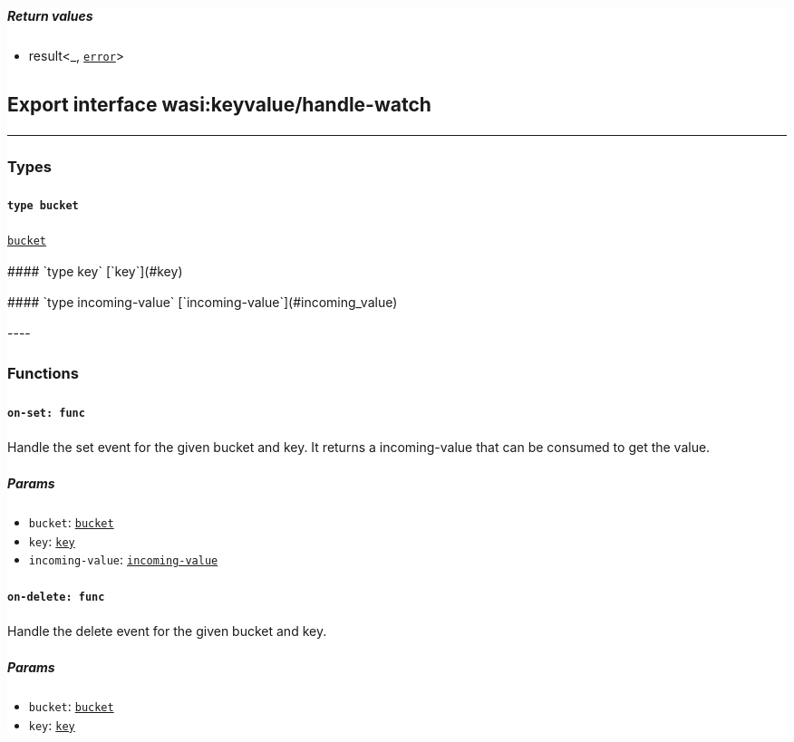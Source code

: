 ##### Return values

- <a name="delete_many.0"></a> result<_, [`error`](#error)>

## <a name="wasi:keyvalue_handle_watch">Export interface wasi:keyvalue/handle-watch</a>

----

### Types

#### <a name="bucket">`type bucket`</a>
[`bucket`](#bucket)
<p>
#### <a name="key">`type key`</a>
[`key`](#key)
<p>
#### <a name="incoming_value">`type incoming-value`</a>
[`incoming-value`](#incoming_value)
<p>
----

### Functions

#### <a name="on_set">`on-set: func`</a>

Handle the set event for the given bucket and key.
It returns a incoming-value that can be consumed to get the value.

##### Params

- <a name="on_set.bucket">`bucket`</a>: [`bucket`](#bucket)
- <a name="on_set.key">`key`</a>: [`key`](#key)
- <a name="on_set.incoming_value">`incoming-value`</a>: [`incoming-value`](#incoming_value)

#### <a name="on_delete">`on-delete: func`</a>

Handle the delete event for the given bucket and key.

##### Params

- <a name="on_delete.bucket">`bucket`</a>: [`bucket`](#bucket)
- <a name="on_delete.key">`key`</a>: [`key`](#key)

